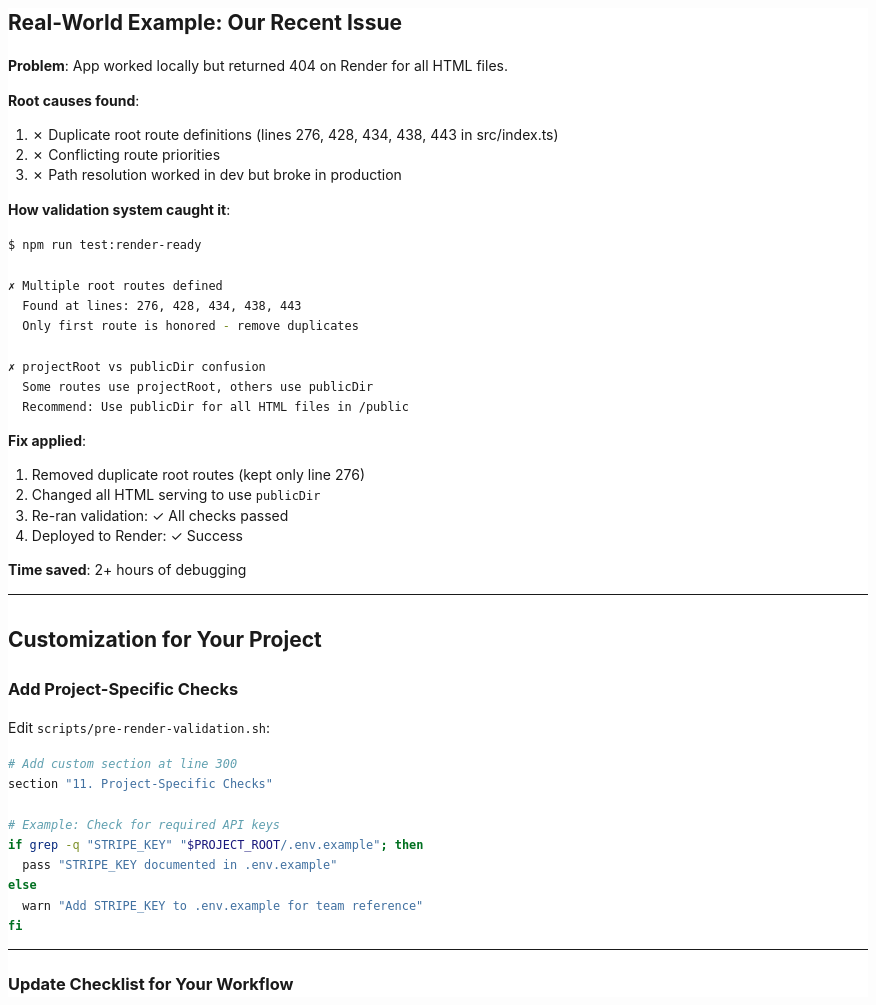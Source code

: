 
## Real-World Example: Our Recent Issue

**Problem**: App worked locally but returned 404 on Render for all HTML files.

**Root causes found**:
1. ✗ Duplicate root route definitions (lines 276, 428, 434, 438, 443 in src/index.ts)
2. ✗ Conflicting route priorities
3. ✗ Path resolution worked in dev but broke in production

**How validation system caught it**:
```bash
$ npm run test:render-ready

✗ Multiple root routes defined
  Found at lines: 276, 428, 434, 438, 443
  Only first route is honored - remove duplicates

✗ projectRoot vs publicDir confusion
  Some routes use projectRoot, others use publicDir
  Recommend: Use publicDir for all HTML files in /public
```

**Fix applied**:
1. Removed duplicate root routes (kept only line 276)
2. Changed all HTML serving to use `publicDir`
3. Re-ran validation: ✓ All checks passed
4. Deployed to Render: ✓ Success

**Time saved**: 2+ hours of debugging

---

## Customization for Your Project

### Add Project-Specific Checks

Edit `scripts/pre-render-validation.sh`:

```bash
# Add custom section at line 300
section "11. Project-Specific Checks"

# Example: Check for required API keys
if grep -q "STRIPE_KEY" "$PROJECT_ROOT/.env.example"; then
  pass "STRIPE_KEY documented in .env.example"
else
  warn "Add STRIPE_KEY to .env.example for team reference"
fi
```

---

### Update Checklist for Your Workflow
